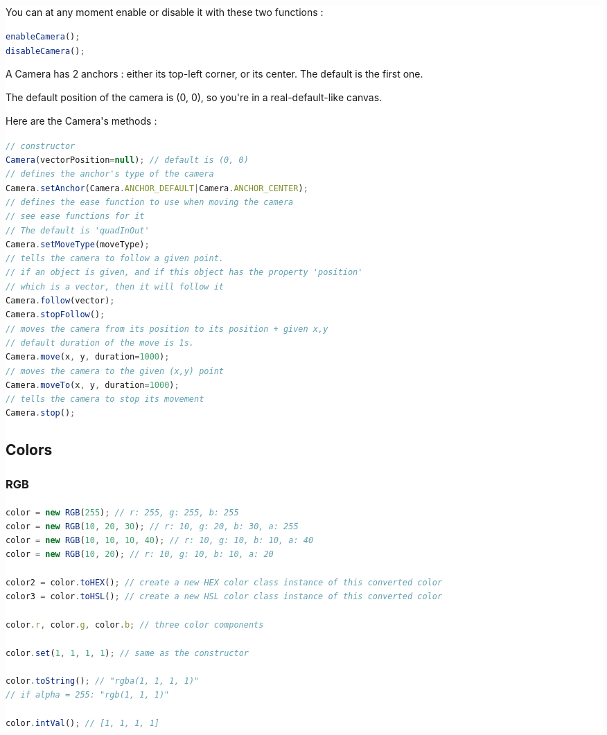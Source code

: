 You can at any moment enable or disable it with these two functions :
```js
enableCamera();
disableCamera();
```

A Camera has 2 anchors : either its top-left corner, or its center. The default is the first one.

The default position of the camera is (0, 0), so you're in a real-default-like canvas.

Here are the Camera's methods :
```js
// constructor
Camera(vectorPosition=null); // default is (0, 0)
// defines the anchor's type of the camera
Camera.setAnchor(Camera.ANCHOR_DEFAULT|Camera.ANCHOR_CENTER);
// defines the ease function to use when moving the camera
// see ease functions for it
// The default is 'quadInOut'
Camera.setMoveType(moveType);
// tells the camera to follow a given point.
// if an object is given, and if this object has the property 'position'
// which is a vector, then it will follow it
Camera.follow(vector);
Camera.stopFollow();
// moves the camera from its position to its position + given x,y
// default duration of the move is 1s.
Camera.move(x, y, duration=1000);
// moves the camera to the given (x,y) point
Camera.moveTo(x, y, duration=1000);
// tells the camera to stop its movement
Camera.stop();
```



## Colors

### RGB
```js
color = new RGB(255); // r: 255, g: 255, b: 255
color = new RGB(10, 20, 30); // r: 10, g: 20, b: 30, a: 255
color = new RGB(10, 10, 10, 40); // r: 10, g: 10, b: 10, a: 40
color = new RGB(10, 20); // r: 10, g: 10, b: 10, a: 20

color2 = color.toHEX(); // create a new HEX color class instance of this converted color
color3 = color.toHSL(); // create a new HSL color class instance of this converted color

color.r, color.g, color.b; // three color components

color.set(1, 1, 1, 1); // same as the constructor

color.toString(); // "rgba(1, 1, 1, 1)"
// if alpha = 255: "rgb(1, 1, 1)"

color.intVal(); // [1, 1, 1, 1]
```
